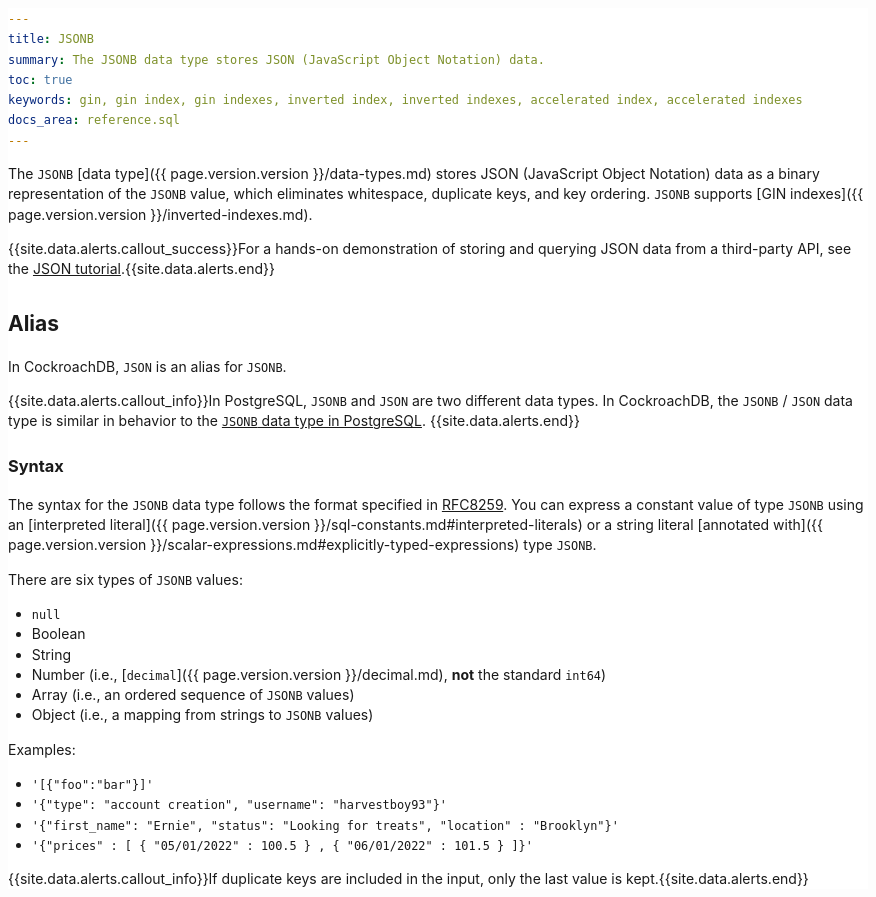```yaml
---
title: JSONB
summary: The JSONB data type stores JSON (JavaScript Object Notation) data.
toc: true
keywords: gin, gin index, gin indexes, inverted index, inverted indexes, accelerated index, accelerated indexes
docs_area: reference.sql
---
```


The `JSONB` [data type]({{ page.version.version }}/data-types.md) stores JSON (JavaScript Object Notation) data as a binary representation of the `JSONB` value, which eliminates whitespace, duplicate keys, and key ordering. `JSONB` supports [GIN indexes]({{ page.version.version }}/inverted-indexes.md).

{{site.data.alerts.callout_success}}For a hands-on demonstration of storing and querying JSON data from a third-party API, see the <a href="{{ page.version.version }}/demo-json-support.md">JSON tutorial</a>.{{site.data.alerts.end}}

## Alias

In CockroachDB, `JSON` is an alias for `JSONB`.

{{site.data.alerts.callout_info}}In PostgreSQL, <code>JSONB</code> and <code>JSON</code> are two different data types. In CockroachDB, the <code>JSONB</code> / <code>JSON</code> data type is similar in behavior to the <a href="https://www.postgresql.org/docs/current/static/datatype-json.html"><code>JSONB</code> data type in PostgreSQL</a>.
{{site.data.alerts.end}}

### Syntax

The syntax for the `JSONB` data type follows the format specified in [RFC8259](https://tools.ietf.org/html/rfc8259). You can express a constant value of type `JSONB` using an [interpreted literal]({{ page.version.version }}/sql-constants.md#interpreted-literals) or a string literal [annotated with]({{ page.version.version }}/scalar-expressions.md#explicitly-typed-expressions) type `JSONB`.

There are six types of `JSONB` values:

- `null`
- Boolean
- String
- Number (i.e., [`decimal`]({{ page.version.version }}/decimal.md), **not** the standard `int64`)
- Array (i.e., an ordered sequence of `JSONB` values)
- Object (i.e., a mapping from strings to `JSONB` values)

Examples:

- `'[{"foo":"bar"}]'`
- `'{"type": "account creation", "username": "harvestboy93"}'`
- `'{"first_name": "Ernie", "status": "Looking for treats", "location" : "Brooklyn"}'`
- `'{"prices" : [ { "05/01/2022" : 100.5 } , { "06/01/2022" : 101.5 } ]}'`

{{site.data.alerts.callout_info}}If duplicate keys are included in the input, only the last value is kept.{{site.data.alerts.end}}
